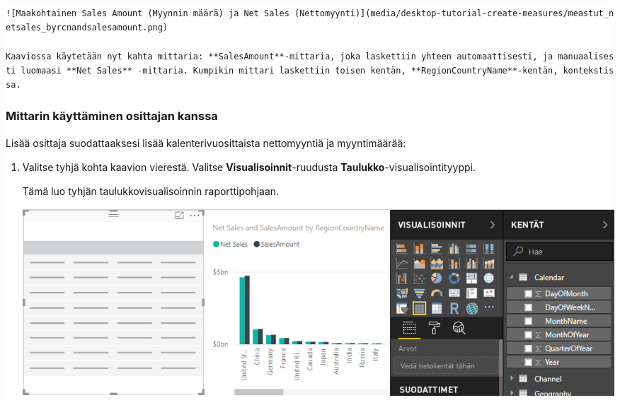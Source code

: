     ![Maakohtainen Sales Amount (Myynnin määrä) ja Net Sales (Nettomyynti)](media/desktop-tutorial-create-measures/meastut_netsales_byrcnandsalesamount.png)

    Kaaviossa käytetään nyt kahta mittaria: **SalesAmount**-mittaria, joka laskettiin yhteen automaattisesti, ja manuaalisesti luomaasi **Net Sales** -mittaria. Kumpikin mittari laskettiin toisen kentän, **RegionCountryName**-kentän, kontekstissa.
    
### <a name="use-your-measure-with-a-slicer"></a>Mittarin käyttäminen osittajan kanssa

Lisää osittaja suodattaaksesi lisää kalenterivuosittaista nettomyyntiä ja myyntimäärää:
    
1. Valitse tyhjä kohta kaavion vierestä. Valitse **Visualisoinnit**-ruudusta **Taulukko**-visualisointityyppi. 

    Tämä luo tyhjän taulukkovisualisoinnin raporttipohjaan.
    
    ![Uusi tyhjä taulukkovisualisointi](media/desktop-tutorial-create-measures/meastut_netsales_blanktable.png)
    